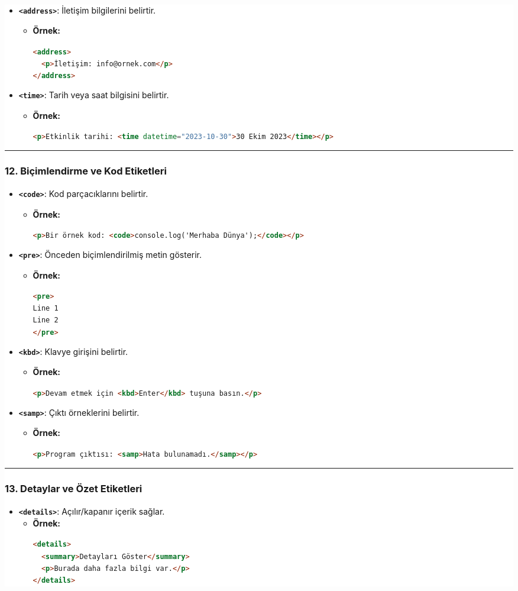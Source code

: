 - **`<address>`**: İletişim bilgilerini belirtir.
  - **Örnek:**
    ```html
    <address>
      <p>İletişim: info@ornek.com</p>
    </address>
    ```

- **`<time>`**: Tarih veya saat bilgisini belirtir.
  - **Örnek:**
    ```html
    <p>Etkinlik tarihi: <time datetime="2023-10-30">30 Ekim 2023</time></p>
    ```

---

### **12. Biçimlendirme ve Kod Etiketleri**

- **`<code>`**: Kod parçacıklarını belirtir.
  - **Örnek:**
    ```html
    <p>Bir örnek kod: <code>console.log('Merhaba Dünya');</code></p>
    ```

- **`<pre>`**: Önceden biçimlendirilmiş metin gösterir.
  - **Örnek:**
    ```html
    <pre>
    Line 1
    Line 2
    </pre>
    ```

- **`<kbd>`**: Klavye girişini belirtir.
  - **Örnek:**
    ```html
    <p>Devam etmek için <kbd>Enter</kbd> tuşuna basın.</p>
    ```

- **`<samp>`**: Çıktı örneklerini belirtir.
  - **Örnek:**
    ```html
    <p>Program çıktısı: <samp>Hata bulunamadı.</samp></p>
    ```

---

### **13. Detaylar ve Özet Etiketleri**

- **`<details>`**: Açılır/kapanır içerik sağlar.
  - **Örnek:**
    ```html
    <details>
      <summary>Detayları Göster</summary>
      <p>Burada daha fazla bilgi var.</p>
    </details>
    ```
